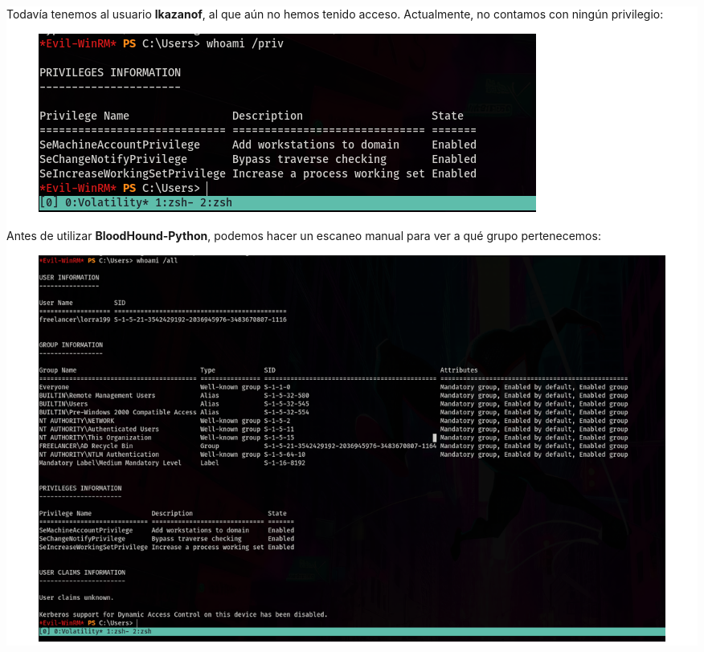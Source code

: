 Todavía tenemos al usuario **lkazanof**, al que aún no hemos tenido acceso. Actualmente, no contamos con ningún privilegio:

<figure>
    <img src="/assets/img/Freelancer/imagen65.png" alt="Sin privilegios">
</figure>

Antes de utilizar **BloodHound-Python**, podemos hacer un escaneo manual para ver a qué grupo pertenecemos:

<figure>
    <img src="/assets/img/Freelancer/imagen66.png" alt="Grupos de usuario">
</figure>
